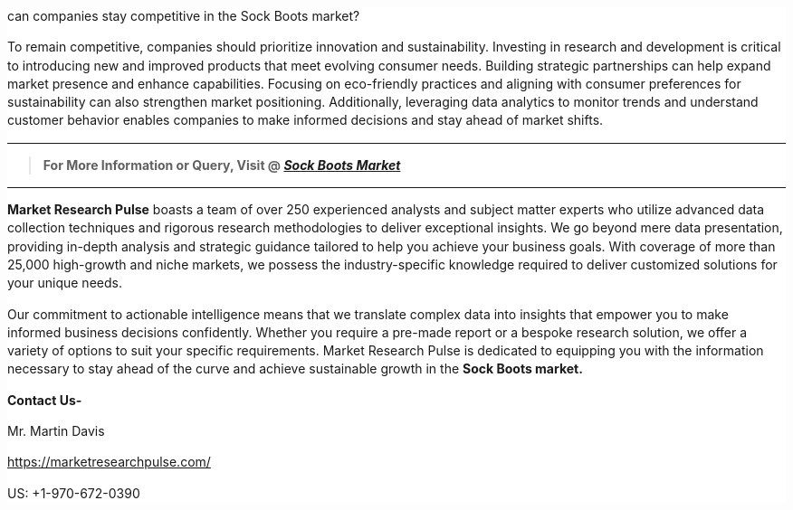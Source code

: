 can companies stay competitive in the Sock Boots market?</strong></p><p>To remain competitive, companies should prioritize innovation and sustainability. Investing in research and development is critical to introducing new and improved products that meet evolving consumer needs. Building strategic partnerships can help expand market presence and enhance capabilities. Focusing on eco-friendly practices and aligning with consumer preferences for sustainability can also strengthen market positioning. Additionally, leveraging data analytics to monitor trends and understand customer behavior enables companies to make informed decisions and stay ahead of market shifts.</p><hr /><blockquote><p><strong>For More Information or Query, Visit @&nbsp;<em><a href="https://marketresearchpulse.com/report/11411/sock-boots-market?utm_source=Linkedin&utm_medium=029">Sock Boots Market</a></em></strong></p></blockquote><hr /><p><strong>Market Research Pulse</strong> boasts a team of over 250 experienced analysts and subject matter experts who utilize advanced data collection techniques and rigorous research methodologies to deliver exceptional insights. We go beyond mere data presentation, providing in-depth analysis and strategic guidance tailored to help you achieve your business goals. With coverage of more than 25,000 high-growth and niche markets, we possess the industry-specific knowledge required to deliver customized solutions for your unique needs.</p><p>Our commitment to actionable intelligence means that we translate complex data into insights that empower you to make informed business decisions confidently. Whether you require a pre-made report or a bespoke research solution, we offer a variety of options to suit your specific requirements. Market Research Pulse is dedicated to equipping you with the information necessary to stay ahead of the curve and achieve sustainable growth in the <strong>Sock Boots market.</strong></p><p><strong>Contact Us-</strong></p><p>Mr. Martin Davis</p><p>https://marketresearchpulse.com/</p><p>US: +1-970-672-0390</p>
